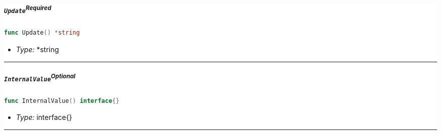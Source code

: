 ##### `Update`<sup>Required</sup> <a name="Update" id="@cdktf/provider-ionoscloud.dataIonoscloudInmemorydbSnapshot.DataIonoscloudInmemorydbSnapshotTimeoutsOutputReference.property.update"></a>

```go
func Update() *string
```

- *Type:* *string

---

##### `InternalValue`<sup>Optional</sup> <a name="InternalValue" id="@cdktf/provider-ionoscloud.dataIonoscloudInmemorydbSnapshot.DataIonoscloudInmemorydbSnapshotTimeoutsOutputReference.property.internalValue"></a>

```go
func InternalValue() interface{}
```

- *Type:* interface{}

---



